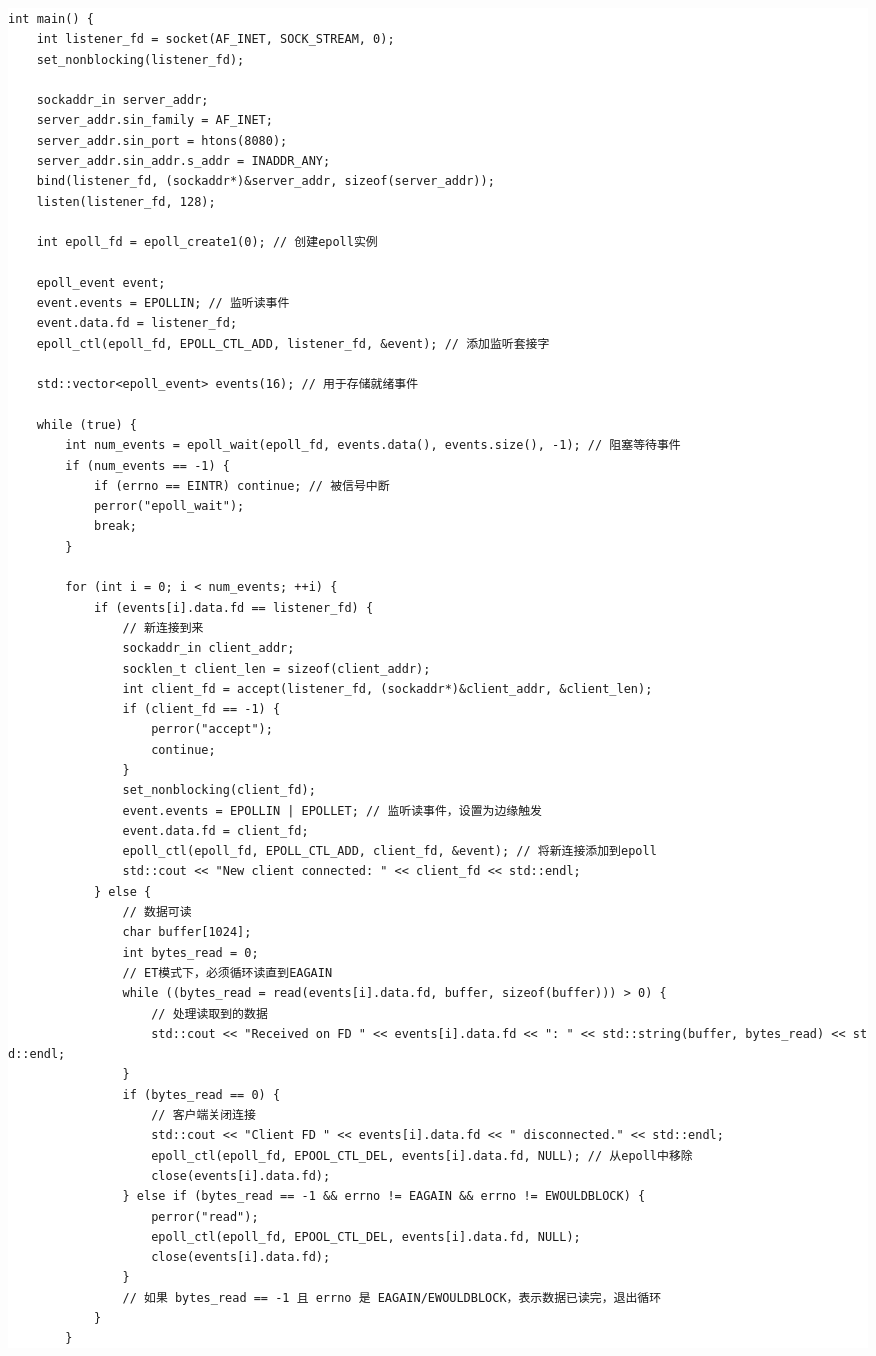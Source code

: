     int main() {
        int listener_fd = socket(AF_INET, SOCK_STREAM, 0);
        set_nonblocking(listener_fd);

        sockaddr_in server_addr;
        server_addr.sin_family = AF_INET;
        server_addr.sin_port = htons(8080);
        server_addr.sin_addr.s_addr = INADDR_ANY;
        bind(listener_fd, (sockaddr*)&server_addr, sizeof(server_addr));
        listen(listener_fd, 128);

        int epoll_fd = epoll_create1(0); // 创建epoll实例

        epoll_event event;
        event.events = EPOLLIN; // 监听读事件
        event.data.fd = listener_fd;
        epoll_ctl(epoll_fd, EPOLL_CTL_ADD, listener_fd, &event); // 添加监听套接字

        std::vector<epoll_event> events(16); // 用于存储就绪事件

        while (true) {
            int num_events = epoll_wait(epoll_fd, events.data(), events.size(), -1); // 阻塞等待事件
            if (num_events == -1) {
                if (errno == EINTR) continue; // 被信号中断
                perror("epoll_wait");
                break;
            }

            for (int i = 0; i < num_events; ++i) {
                if (events[i].data.fd == listener_fd) {
                    // 新连接到来
                    sockaddr_in client_addr;
                    socklen_t client_len = sizeof(client_addr);
                    int client_fd = accept(listener_fd, (sockaddr*)&client_addr, &client_len);
                    if (client_fd == -1) {
                        perror("accept");
                        continue;
                    }
                    set_nonblocking(client_fd);
                    event.events = EPOLLIN | EPOLLET; // 监听读事件，设置为边缘触发
                    event.data.fd = client_fd;
                    epoll_ctl(epoll_fd, EPOLL_CTL_ADD, client_fd, &event); // 将新连接添加到epoll
                    std::cout << "New client connected: " << client_fd << std::endl;
                } else {
                    // 数据可读
                    char buffer[1024];
                    int bytes_read = 0;
                    // ET模式下，必须循环读直到EAGAIN
                    while ((bytes_read = read(events[i].data.fd, buffer, sizeof(buffer))) > 0) {
                        // 处理读取到的数据
                        std::cout << "Received on FD " << events[i].data.fd << ": " << std::string(buffer, bytes_read) << std::endl;
                    }
                    if (bytes_read == 0) {
                        // 客户端关闭连接
                        std::cout << "Client FD " << events[i].data.fd << " disconnected." << std::endl;
                        epoll_ctl(epoll_fd, EPOOL_CTL_DEL, events[i].data.fd, NULL); // 从epoll中移除
                        close(events[i].data.fd);
                    } else if (bytes_read == -1 && errno != EAGAIN && errno != EWOULDBLOCK) {
                        perror("read");
                        epoll_ctl(epoll_fd, EPOOL_CTL_DEL, events[i].data.fd, NULL);
                        close(events[i].data.fd);
                    }
                    // 如果 bytes_read == -1 且 errno 是 EAGAIN/EWOULDBLOCK，表示数据已读完，退出循环
                }
            }